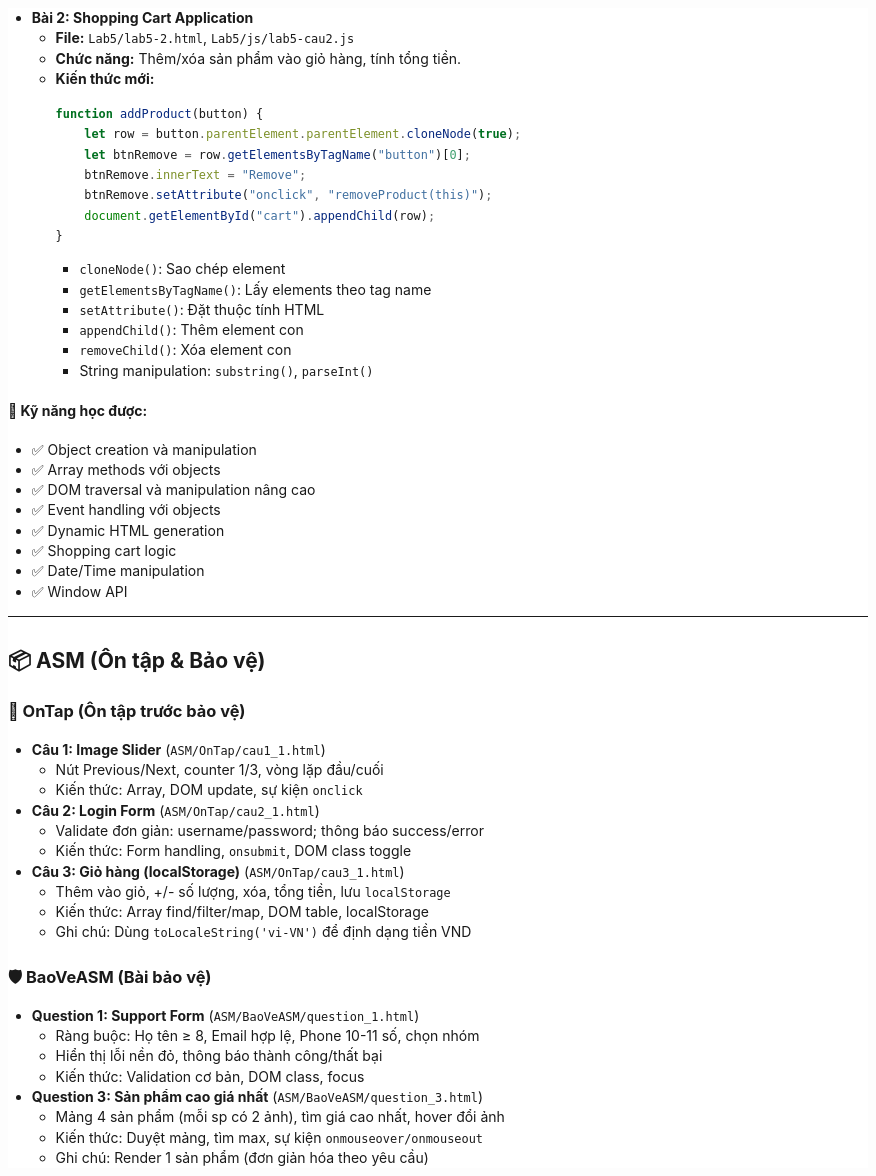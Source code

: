 - **Bài 2: Shopping Cart Application**
  - **File:** `Lab5/lab5-2.html`, `Lab5/js/lab5-cau2.js`
  - **Chức năng:** Thêm/xóa sản phẩm vào giỏ hàng, tính tổng tiền.
  - **Kiến thức mới:**
    ```javascript
    function addProduct(button) {
        let row = button.parentElement.parentElement.cloneNode(true);
        let btnRemove = row.getElementsByTagName("button")[0];
        btnRemove.innerText = "Remove";
        btnRemove.setAttribute("onclick", "removeProduct(this)");
        document.getElementById("cart").appendChild(row);
    }
    ```
    - `cloneNode()`: Sao chép element
    - `getElementsByTagName()`: Lấy elements theo tag name
    - `setAttribute()`: Đặt thuộc tính HTML
    - `appendChild()`: Thêm element con
    - `removeChild()`: Xóa element con
    - String manipulation: `substring()`, `parseInt()`

#### 🎯 Kỹ năng học được:
- ✅ Object creation và manipulation
- ✅ Array methods với objects
- ✅ DOM traversal và manipulation nâng cao
- ✅ Event handling với objects
- ✅ Dynamic HTML generation
- ✅ Shopping cart logic
- ✅ Date/Time manipulation
- ✅ Window API

---

## 📦 ASM (Ôn tập & Bảo vệ)

### 🧪 OnTap (Ôn tập trước bảo vệ)
- **Câu 1: Image Slider** (`ASM/OnTap/cau1_1.html`)
  - Nút Previous/Next, counter 1/3, vòng lặp đầu/cuối
  - Kiến thức: Array, DOM update, sự kiện `onclick`
- **Câu 2: Login Form** (`ASM/OnTap/cau2_1.html`)
  - Validate đơn giản: username/password; thông báo success/error
  - Kiến thức: Form handling, `onsubmit`, DOM class toggle
- **Câu 3: Giỏ hàng (localStorage)** (`ASM/OnTap/cau3_1.html`)
  - Thêm vào giỏ, +/- số lượng, xóa, tổng tiền, lưu `localStorage`
  - Kiến thức: Array find/filter/map, DOM table, localStorage
  - Ghi chú: Dùng `toLocaleString('vi-VN')` để định dạng tiền VND

### 🛡️ BaoVeASM (Bài bảo vệ)
- **Question 1: Support Form** (`ASM/BaoVeASM/question_1.html`)
  - Ràng buộc: Họ tên ≥ 8, Email hợp lệ, Phone 10-11 số, chọn nhóm
  - Hiển thị lỗi nền đỏ, thông báo thành công/thất bại
  - Kiến thức: Validation cơ bản, DOM class, focus
- **Question 3: Sản phẩm cao giá nhất** (`ASM/BaoVeASM/question_3.html`)
  - Mảng 4 sản phẩm (mỗi sp có 2 ảnh), tìm giá cao nhất, hover đổi ảnh
  - Kiến thức: Duyệt mảng, tìm max, sự kiện `onmouseover/onmouseout`
  - Ghi chú: Render 1 sản phẩm (đơn giản hóa theo yêu cầu)
